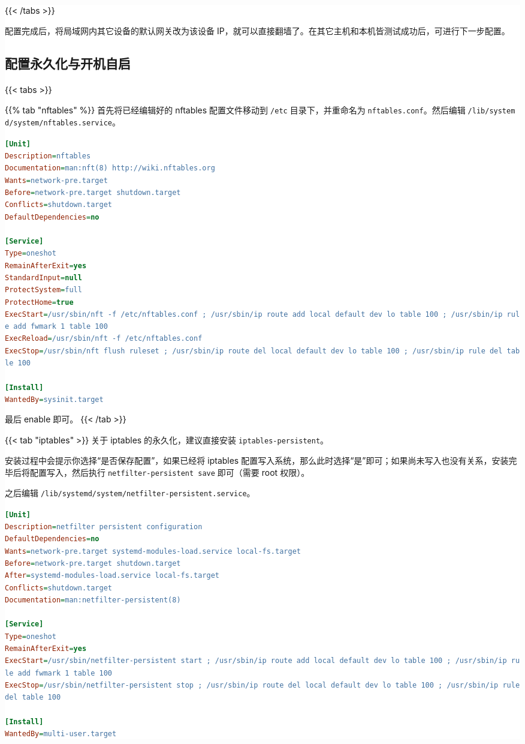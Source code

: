 {{< /tabs >}}

配置完成后，将局域网内其它设备的默认网关改为该设备 IP，就可以直接翻墙了。在其它主机和本机皆测试成功后，可进行下一步配置。

## 配置永久化与开机自启

{{< tabs >}}

{{% tab "nftables" %}}
首先将已经编辑好的 nftables 配置文件移动到 `/etc` 目录下，并重命名为 `nftables.conf`。然后编辑 `/lib/systemd/system/nftables.service`。

```ini
[Unit]
Description=nftables
Documentation=man:nft(8) http://wiki.nftables.org
Wants=network-pre.target
Before=network-pre.target shutdown.target
Conflicts=shutdown.target
DefaultDependencies=no

[Service]
Type=oneshot
RemainAfterExit=yes
StandardInput=null
ProtectSystem=full
ProtectHome=true
ExecStart=/usr/sbin/nft -f /etc/nftables.conf ; /usr/sbin/ip route add local default dev lo table 100 ; /usr/sbin/ip rule add fwmark 1 table 100
ExecReload=/usr/sbin/nft -f /etc/nftables.conf
ExecStop=/usr/sbin/nft flush ruleset ; /usr/sbin/ip route del local default dev lo table 100 ; /usr/sbin/ip rule del table 100

[Install]
WantedBy=sysinit.target
```

最后 enable 即可。
{{< /tab >}}

{{< tab "iptables" >}}
关于 iptables 的永久化，建议直接安装 `iptables-persistent`。

安装过程中会提示你选择“是否保存配置”，如果已经将 iptables 配置写入系统，那么此时选择“是”即可；如果尚未写入也没有关系，安装完毕后将配置写入，然后执行 `netfilter-persistent save` 即可（需要 root 权限）。

之后编辑 `/lib/systemd/system/netfilter-persistent.service`。

```ini
[Unit]
Description=netfilter persistent configuration
DefaultDependencies=no
Wants=network-pre.target systemd-modules-load.service local-fs.target
Before=network-pre.target shutdown.target
After=systemd-modules-load.service local-fs.target
Conflicts=shutdown.target
Documentation=man:netfilter-persistent(8)

[Service]
Type=oneshot
RemainAfterExit=yes
ExecStart=/usr/sbin/netfilter-persistent start ; /usr/sbin/ip route add local default dev lo table 100 ; /usr/sbin/ip rule add fwmark 1 table 100
ExecStop=/usr/sbin/netfilter-persistent stop ; /usr/sbin/ip route del local default dev lo table 100 ; /usr/sbin/ip rule del table 100

[Install]
WantedBy=multi-user.target
```